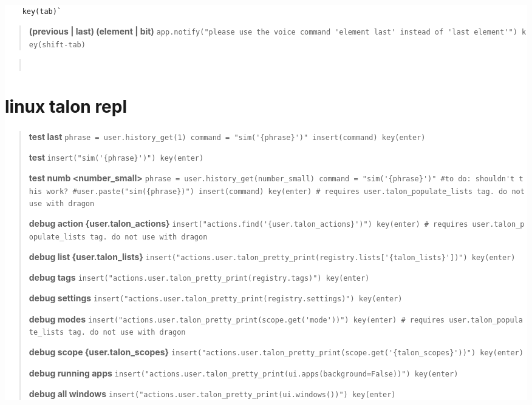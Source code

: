		key(tab)` 
>
> **(previous | last) (element | bit)** `app.notify("please use the voice command 'element last' instead of 'last element'")
		key(shift-tab)` 
>

> <br>


# linux talon repl

> **test last** `phrase = user.history_get(1)
		command = "sim('{phrase}')"
		insert(command)
		key(enter)` 
>
> **test <phrase>** `insert("sim('{phrase}')")
		key(enter)` 
>
> **test numb <number_small>** `phrase = user.history_get(number_small)
		command = "sim('{phrase}')"
		#to do: shouldn't this work?
		#user.paste("sim({phrase})")
		insert(command)
		key(enter)
		# requires user.talon_populate_lists tag. do not use with dragon` 
>
> **debug action {user.talon_actions}** `insert("actions.find('{user.talon_actions}')")
		key(enter)
		# requires user.talon_populate_lists tag. do not use with dragon` 
>
> **debug list {user.talon_lists}** `insert("actions.user.talon_pretty_print(registry.lists['{talon_lists}'])")
		key(enter)` 
>
> **debug tags** `insert("actions.user.talon_pretty_print(registry.tags)")
		key(enter)` 
>
> **debug settings** `insert("actions.user.talon_pretty_print(registry.settings)")
		key(enter)` 
>
> **debug modes** `insert("actions.user.talon_pretty_print(scope.get('mode'))")
		key(enter)
		# requires user.talon_populate_lists tag. do not use with dragon` 
>
> **debug scope {user.talon_scopes}** `insert("actions.user.talon_pretty_print(scope.get('{talon_scopes}'))")
		key(enter)` 
>
> **debug running apps** `insert("actions.user.talon_pretty_print(ui.apps(background=False))")
		key(enter)` 
>
> **debug all windows** `insert("actions.user.talon_pretty_print(ui.windows())")
		key(enter)` 
>